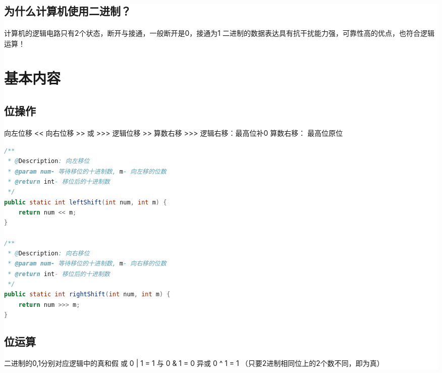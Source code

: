 


## 为什么计算机使用二进制？


计算机的逻辑电路只有2个状态，断开与接通，一般断开是0，接通为1
二进制的数据表达具有抗干扰能力强，可靠性高的优点，也符合逻辑运算！


# 基本内容


## 位操作


向左位移 <<
向右位移 >> 或 >>>
逻辑位移 >> 算数右移 >>> 
逻辑右移：最高位补0
算数右移： 最高位原位




```java
/**
 * @Description: 向左移位
 * @param num- 等待移位的十进制数, m- 向左移的位数
 * @return int- 移位后的十进制数
 */
public static int leftShift(int num, int m) {
    return num << m;
}

/**
 * @Description: 向右移位
 * @param num- 等待移位的十进制数, m- 向右移的位数
 * @return int- 移位后的十进制数
 */
public static int rightShift(int num, int m) {
    return num >>> m;
}
```




## 位运算


二进制的0,1分别对应逻辑中的真和假
或 0 | 1 = 1
与 0 & 1 = 0
异或 0 ^ 1 = 1 （只要2进制相同位上的2个数不同，即为真）
